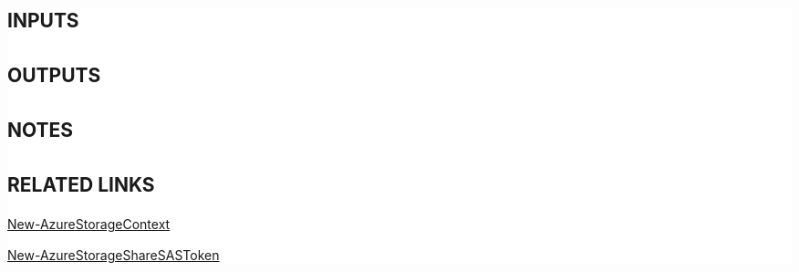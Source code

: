 ## INPUTS

## OUTPUTS

## NOTES

## RELATED LINKS

[New-AzureStorageContext](xref:Storage/Azure.Storage/v2.2.0/New-AzureStorageContext.md)

[New-AzureStorageShareSASToken](xref:Storage/Azure.Storage/v2.2.0/New-AzureStorageShareSASToken.md)
